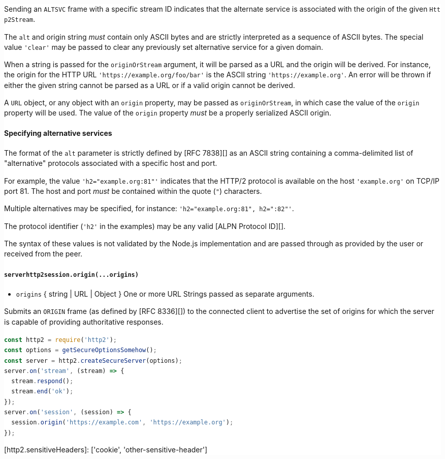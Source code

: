 Sending an `ALTSVC` frame with a specific stream ID indicates that the alternate
service is associated with the origin of the given `Http2Stream`.

The `alt` and origin string *must* contain only ASCII bytes and are
strictly interpreted as a sequence of ASCII bytes. The special value `'clear'`
may be passed to clear any previously set alternative service for a given
domain.

When a string is passed for the `originOrStream` argument, it will be parsed as
a URL and the origin will be derived. For instance, the origin for the
HTTP URL `'https://example.org/foo/bar'` is the ASCII string
`'https://example.org'`. An error will be thrown if either the given string
cannot be parsed as a URL or if a valid origin cannot be derived.

A `URL` object, or any object with an `origin` property, may be passed as
`originOrStream`, in which case the value of the `origin` property will be
used. The value of the `origin` property *must* be a properly serialized
ASCII origin.

#### Specifying alternative services

The format of the `alt` parameter is strictly defined by [RFC 7838][] as an
ASCII string containing a comma-delimited list of "alternative" protocols
associated with a specific host and port.

For example, the value `'h2="example.org:81"'` indicates that the HTTP/2
protocol is available on the host `'example.org'` on TCP/IP port 81. The
host and port *must* be contained within the quote (`"`) characters.

Multiple alternatives may be specified, for instance: `'h2="example.org:81",
h2=":82"'`.

The protocol identifier (`'h2'` in the examples) may be any valid
[ALPN Protocol ID][].

The syntax of these values is not validated by the Node.js implementation and
are passed through as provided by the user or received from the peer.

#### `serverhttp2session.origin(...origins)`


* `origins` { string | URL | Object } One or more URL Strings passed as
  separate arguments.

Submits an `ORIGIN` frame (as defined by [RFC 8336][]) to the connected client
to advertise the set of origins for which the server is capable of providing
authoritative responses.

```js
const http2 = require('http2');
const options = getSecureOptionsSomehow();
const server = http2.createSecureServer(options);
server.on('stream', (stream) => {
  stream.respond();
  stream.end('ok');
});
server.on('session', (session) => {
  session.origin('https://example.com', 'https://example.org');
});
```


  [http2.sensitiveHeaders]: ['cookie', 'other-sensitive-header']